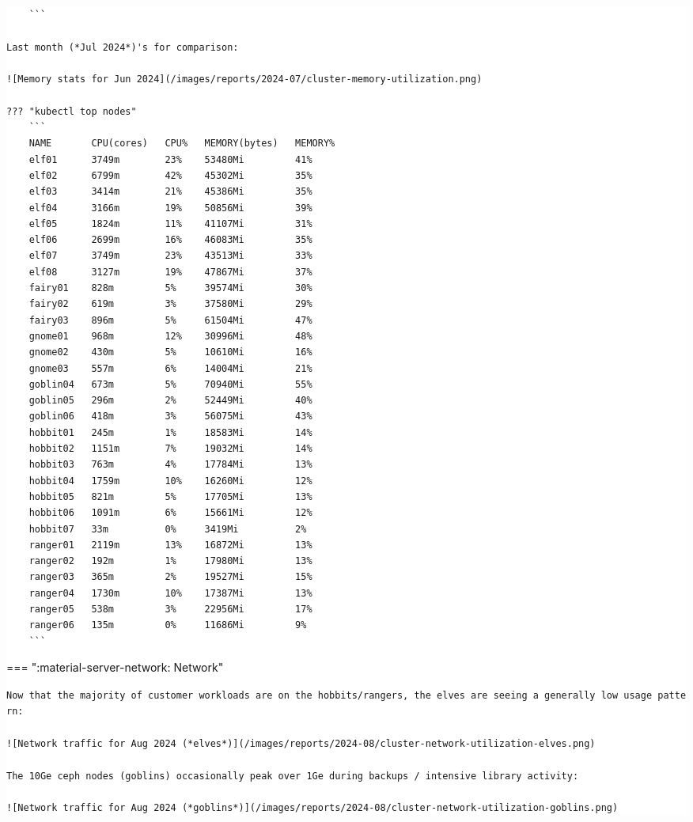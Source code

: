         ```

    Last month (*Jul 2024*)'s for comparison:

    ![Memory stats for Jun 2024](/images/reports/2024-07/cluster-memory-utilization.png)

    ??? "kubectl top nodes"
        ```
        NAME       CPU(cores)   CPU%   MEMORY(bytes)   MEMORY%
        elf01      3749m        23%    53480Mi         41%
        elf02      6799m        42%    45302Mi         35%
        elf03      3414m        21%    45386Mi         35%
        elf04      3166m        19%    50856Mi         39%
        elf05      1824m        11%    41107Mi         31%
        elf06      2699m        16%    46083Mi         35%
        elf07      3749m        23%    43513Mi         33%
        elf08      3127m        19%    47867Mi         37%
        fairy01    828m         5%     39574Mi         30%
        fairy02    619m         3%     37580Mi         29%
        fairy03    896m         5%     61504Mi         47%
        gnome01    968m         12%    30996Mi         48%
        gnome02    430m         5%     10610Mi         16%
        gnome03    557m         6%     14004Mi         21%
        goblin04   673m         5%     70940Mi         55%
        goblin05   296m         2%     52449Mi         40%
        goblin06   418m         3%     56075Mi         43%
        hobbit01   245m         1%     18583Mi         14%
        hobbit02   1151m        7%     19032Mi         14%
        hobbit03   763m         4%     17784Mi         13%
        hobbit04   1759m        10%    16260Mi         12%
        hobbit05   821m         5%     17705Mi         13%
        hobbit06   1091m        6%     15661Mi         12%
        hobbit07   33m          0%     3419Mi          2%
        ranger01   2119m        13%    16872Mi         13%
        ranger02   192m         1%     17980Mi         13%
        ranger03   365m         2%     19527Mi         15%
        ranger04   1730m        10%    17387Mi         13%
        ranger05   538m         3%     22956Mi         17%
        ranger06   135m         0%     11686Mi         9%      
        ```    

=== ":material-server-network: Network"

    Now that the majority of customer workloads are on the hobbits/rangers, the elves are seeing a generally low usage pattern:

    ![Network traffic for Aug 2024 (*elves*)](/images/reports/2024-08/cluster-network-utilization-elves.png)

    The 10Ge ceph nodes (goblins) occasionally peak over 1Ge during backups / intensive library activity:

    ![Network traffic for Aug 2024 (*goblins*)](/images/reports/2024-08/cluster-network-utilization-goblins.png)
